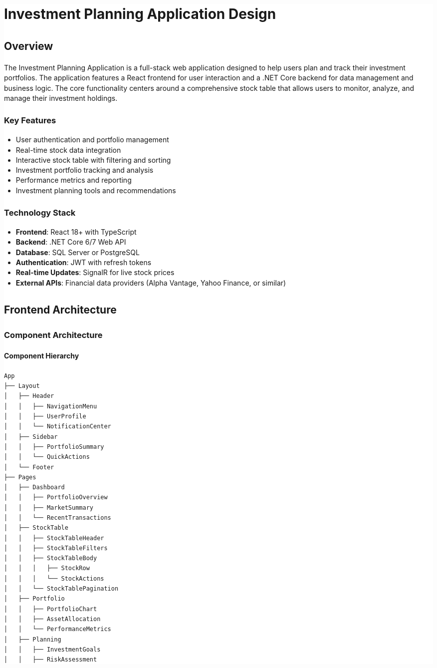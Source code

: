 # Investment Planning Application Design

## Overview

The Investment Planning Application is a full-stack web application designed to help users plan and track their investment portfolios. The application features a React frontend for user interaction and a .NET Core backend for data management and business logic. The core functionality centers around a comprehensive stock table that allows users to monitor, analyze, and manage their investment holdings.

### Key Features
- User authentication and portfolio management
- Real-time stock data integration
- Interactive stock table with filtering and sorting
- Investment portfolio tracking and analysis
- Performance metrics and reporting
- Investment planning tools and recommendations

### Technology Stack
- **Frontend**: React 18+ with TypeScript
- **Backend**: .NET Core 6/7 Web API
- **Database**: SQL Server or PostgreSQL
- **Authentication**: JWT with refresh tokens
- **Real-time Updates**: SignalR for live stock prices
- **External APIs**: Financial data providers (Alpha Vantage, Yahoo Finance, or similar)

## Frontend Architecture

### Component Architecture

#### Component Hierarchy
```
App
├── Layout
│   ├── Header
│   │   ├── NavigationMenu
│   │   ├── UserProfile
│   │   └── NotificationCenter
│   ├── Sidebar
│   │   ├── PortfolioSummary
│   │   └── QuickActions
│   └── Footer
├── Pages
│   ├── Dashboard
│   │   ├── PortfolioOverview
│   │   ├── MarketSummary
│   │   └── RecentTransactions
│   ├── StockTable
│   │   ├── StockTableHeader
│   │   ├── StockTableFilters
│   │   ├── StockTableBody
│   │   │   ├── StockRow
│   │   │   └── StockActions
│   │   └── StockTablePagination
│   ├── Portfolio
│   │   ├── PortfolioChart
│   │   ├── AssetAllocation
│   │   └── PerformanceMetrics
│   ├── Planning
│   │   ├── InvestmentGoals
│   │   ├── RiskAssessment
```